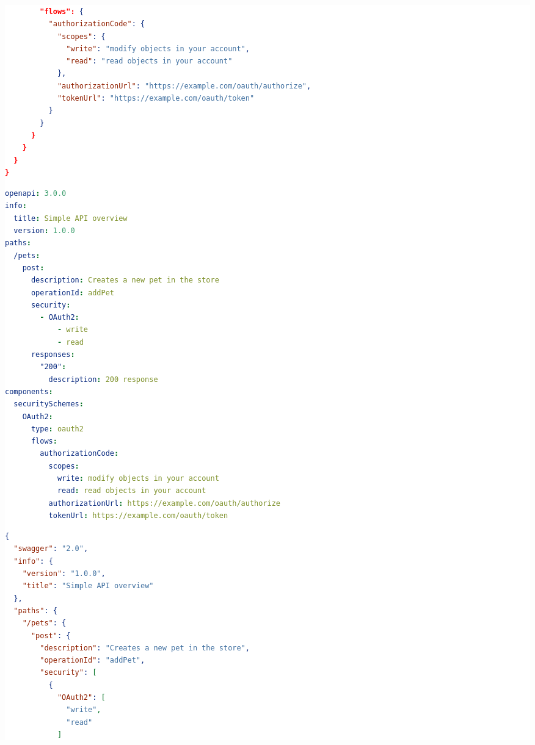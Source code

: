 ```json title="Negative test num. 1 - json file"
        "flows": {
          "authorizationCode": {
            "scopes": {
              "write": "modify objects in your account",
              "read": "read objects in your account"
            },
            "authorizationUrl": "https://example.com/oauth/authorize",
            "tokenUrl": "https://example.com/oauth/token"
          }
        }
      }
    }
  }
}

```
```yaml title="Negative test num. 2 - yaml file"
openapi: 3.0.0
info:
  title: Simple API overview
  version: 1.0.0
paths:
  /pets:
    post:
      description: Creates a new pet in the store
      operationId: addPet
      security:
        - OAuth2:
            - write
            - read
      responses:
        "200":
          description: 200 response
components:
  securitySchemes:
    OAuth2:
      type: oauth2
      flows:
        authorizationCode:
          scopes:
            write: modify objects in your account
            read: read objects in your account
          authorizationUrl: https://example.com/oauth/authorize
          tokenUrl: https://example.com/oauth/token

```
```json title="Negative test num. 3 - json file"
{
  "swagger": "2.0",
  "info": {
    "version": "1.0.0",
    "title": "Simple API overview"
  },
  "paths": {
    "/pets": {
      "post": {
        "description": "Creates a new pet in the store",
        "operationId": "addPet",
        "security": [
          {
            "OAuth2": [
              "write",
              "read"
            ]
```